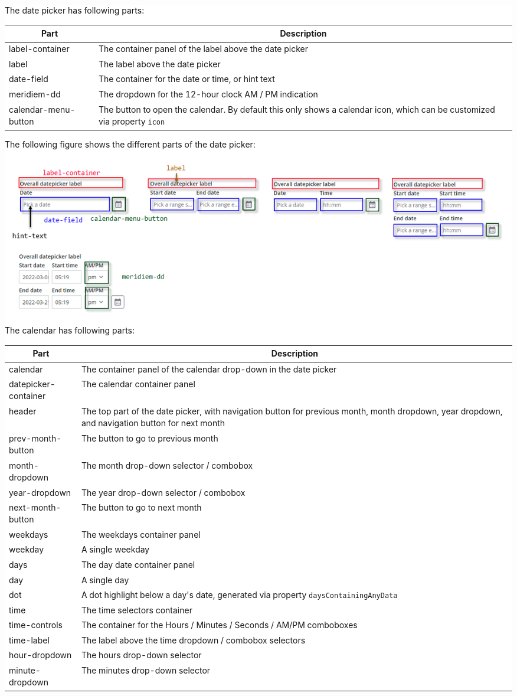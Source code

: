 The date picker has following parts:

| Part                 | Description                                                                                                              |
| -------------------- | ------------------------------------------------------------------------------------------------------------------------ |
| label-container      | The container panel of the label above the date picker                                                                   |
| label                | The label above the date picker                                                                                          |
| date-field           | The container for the date or time, or hint text                                                                         |
| meridiem-dd          | The dropdown for the 12-hour clock AM / PM indication                                                                    |
| calendar-menu-button | The button to open the calendar. By default this only shows a calendar icon, which can be customized via property `icon` |


The following figure shows the different parts of the date picker:

<img src="img/datepicker_closed_parts.png">


The calendar has following parts:

| Part                 | Description                                                                                                                                     |
| -------------------- | ----------------------------------------------------------------------------------------------------------------------------------------------- |
| calendar             | The container panel of the calendar drop-down in the date picker                                                                                |
| datepicker-container | The calendar container panel                                                                                                                    |
| header               | The top part of the date picker, with navigation button for previous month, month dropdown, year dropdown, and navigation button for next month |
| prev-month-button    | The button to go to previous month                                                                                                              |
| month-dropdown       | The month drop-down selector / combobox                                                                                                         |
| year-dropdown        | The year drop-down selector / combobox                                                                                                          |
| next-month-button    | The button to go to next month                                                                                                                  |
| weekdays             | The weekdays container panel                                                                                                                    |
| weekday              | A single weekday                                                                                                                                |
| days                 | The day date container panel                                                                                                                    |
| day                  | A single day                                                                                                                                    |
| dot                  | A dot highlight below a day's date, generated via property `daysContainingAnyData`                                                              |
| time                 | The time selectors container                                                                                                                    |
| time-controls        | The container for the Hours / Minutes / Seconds / AM/PM comboboxes                                                                              |
| time-label           | The label above the time dropdown / combobox selectors                                                                                          |
| hour-dropdown        | The hours drop-down selector                                                                                                                    |
| minute-dropdown      | The minutes drop-down selector                                                                                                                  |